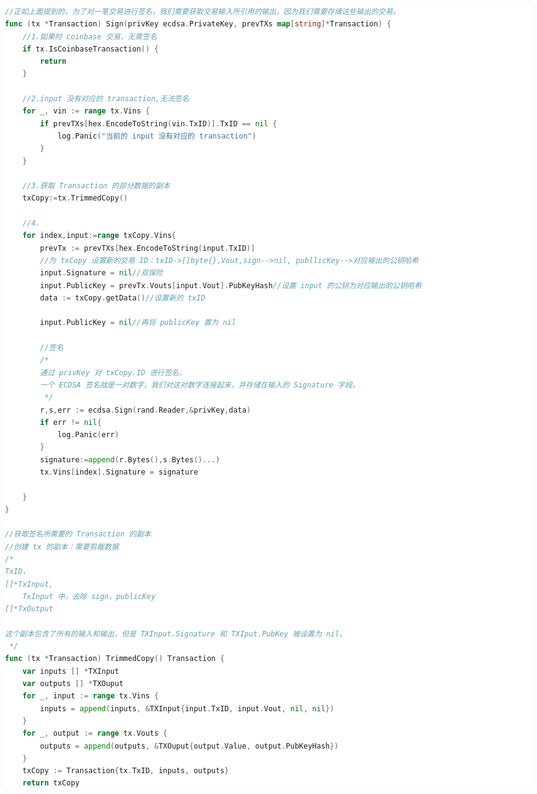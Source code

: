 ```go
//正如上面提到的，为了对一笔交易进行签名，我们需要获取交易输入所引用的输出，因为我们需要存储这些输出的交易。
func (tx *Transaction) Sign(privKey ecdsa.PrivateKey, prevTXs map[string]*Transaction) {
    //1.如果时 coinbase 交易，无需签名
    if tx.IsCoinbaseTransaction() {
        return
    }

    //2.input 没有对应的 transaction,无法签名
    for _, vin := range tx.Vins {
        if prevTXs[hex.EncodeToString(vin.TxID)].TxID == nil {
            log.Panic("当前的 input 没有对应的 transaction")
        }
    }

    //3.获取 Transaction 的部分数据的副本
    txCopy:=tx.TrimmedCopy()

    //4.
    for index,input:=range txCopy.Vins{
        prevTx := prevTXs[hex.EncodeToString(input.TxID)]
        //为 txCopy 设置新的交易 ID：txID->[]byte{},Vout,sign-->nil, publlicKey-->对应输出的公钥哈希
        input.Signature = nil//双保险
        input.PublicKey = prevTx.Vouts[input.Vout].PubKeyHash//设置 input 的公钥为对应输出的公钥哈希
        data := txCopy.getData()//设置新的 txID

        input.PublicKey = nil//再将 publicKey 置为 nil

        //签名
        /*
        通过 privKey 对 txCopy.ID 进行签名。
        一个 ECDSA 签名就是一对数字，我们对这对数字连接起来，并存储在输入的 Signature 字段。
         */
        r,s,err := ecdsa.Sign(rand.Reader,&privKey,data)
        if err != nil{
            log.Panic(err)
        }
        signature:=append(r.Bytes(),s.Bytes()...)
        tx.Vins[index].Signature = signature

    }
}

//获取签名所需要的 Transaction 的副本
//创建 tx 的副本：需要剪裁数据
/*
TxID，
[]*TxInput,
    TxInput 中，去除 sign，publicKey
[]*TxOutput

这个副本包含了所有的输入和输出，但是 TXInput.Signature 和 TXIput.PubKey 被设置为 nil。
 */
func (tx *Transaction) TrimmedCopy() Transaction {
    var inputs [] *TXInput
    var outputs [] *TXOuput
    for _, input := range tx.Vins {
        inputs = append(inputs, &TXInput{input.TxID, input.Vout, nil, nil})
    }
    for _, output := range tx.Vouts {
        outputs = append(outputs, &TXOuput{output.Value, output.PubKeyHash})
    }
    txCopy := Transaction{tx.TxID, inputs, outputs}
    return txCopy
```